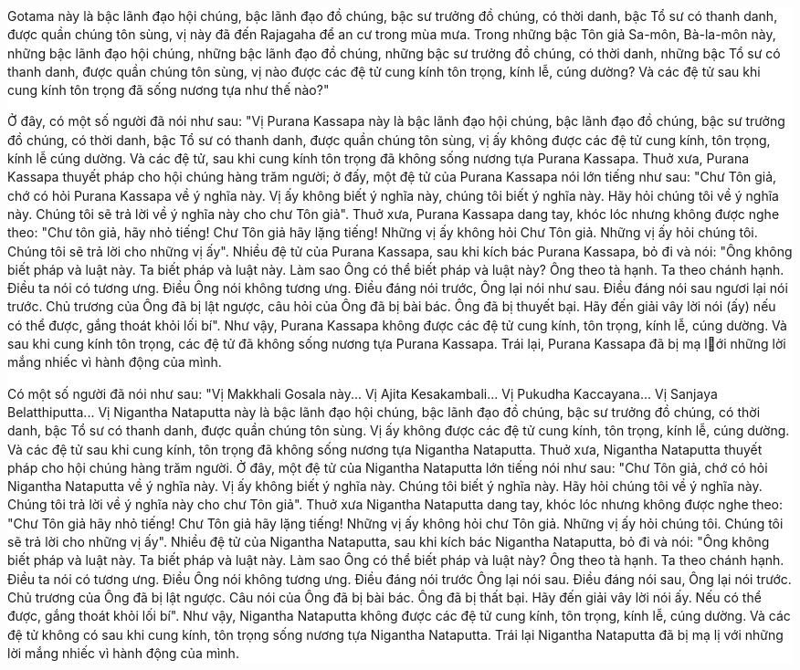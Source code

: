 Gotama này là bậc lãnh đạo hội chúng, bậc lãnh đạo đồ chúng, bậc sư trưởng đồ chúng, có thời danh,
bậc Tổ sư có thanh danh, được quần chúng tôn sùng, vị này đã đến Rajagaha để an cư trong mùa mưa.
Trong những bậc Tôn giả Sa-môn, Bà-la-môn này, những bậc lãnh đạo hội chúng, những bậc lãnh đạo
đồ chúng, những bậc sư trưởng đồ chúng, có thời danh, những bậc Tổ sư có thanh danh, được quần
chúng tôn sùng, vị nào được các đệ tử cung kính tôn trọng, kính lễ, cúng dường? Và các đệ tử sau khi
cung kính tôn trọng đã sống nương tựa như thế nào?"

Ở đây, có một số người đã nói như sau: "Vị Purana Kassapa này là bậc lãnh đạo hội chúng, bậc lãnh đạo
đồ chúng, bậc sư trưởng đồ chúng, có thời danh, bậc Tổ sư có thanh danh, được quần chúng tôn sùng, vị
ấy không được các đệ tử cung kính, tôn trọng, kính lễ cúng dường. Và các đệ tử, sau khi cung kính tôn
trọng đã không sống nương tựa Purana Kassapa. Thuở xưa, Purana Kassapa thuyết pháp cho hội chúng
hàng trăm người; ở đấy, một đệ tử của Purana Kassapa nói lớn tiếng như sau: "Chư Tôn giả, chớ có hỏi
Purana Kassapa về ý nghĩa này. Vị ấy không biết ý nghĩa này, chúng tôi biết ý nghĩa này. Hãy hỏi chúng
tôi về ý nghĩa này. Chúng tôi sẽ trả lời về ý nghĩa này cho chư Tôn giả". Thuở xưa, Purana Kassapa
dang tay, khóc lóc nhưng không được nghe theo: "Chư tôn giả, hãy nhỏ tiếng! Chư Tôn giả hãy lặng
tiếng! Những vị ấy không hỏi Chư Tôn giả. Những vị ấy hỏi chúng tôi. Chúng tôi sẽ trả lời cho những vị
ấy". Nhiều đệ tử của Purana Kassapa, sau khi kích bác Purana Kassapa, bỏ đi và nói: "Ông không biết
pháp và luật này. Ta biết pháp và luật này. Làm sao Ông có thể biết pháp và luật này? Ông theo tà hạnh.
Ta theo chánh hạnh. Ðiều ta nói có tương ưng. Ðiều Ông nói không tương ưng. Ðiều đáng nói trước,
Ông lại nói như sau. Ðiều đáng nói sau ngươi lại nói trước. Chủ trương của Ông đã bị lật ngược, câu hỏi
của Ông đã bị bài bác. Ông đã bị thuyết bại. Hãy đến giải vây lời nói (ấy) nếu có thể được, gắng thoát
khỏi lối bí". Như vậy, Purana Kassapa không được các đệ tử cung kính, tôn trọng, kính lễ, cúng dường.
Và sau khi cung kính tôn trọng, các đệ tử đã không sống nương tựa Purana Kassapa. Trái lại, Purana
Kassapa đã bị mạ lới những lời mắng nhiếc vì hành động của mình.

Có một số người đã nói như sau: "Vị Makkhali Gosala này... Vị Ajita Kesakambali... Vị Pukudha
Kaccayana... Vị Sanjaya Belatthiputta... Vị Nigantha Nataputta này là bậc lãnh đạo hội chúng, bậc lãnh
đạo đồ chúng, bậc sư trưởng đồ chúng, có thời danh, bậc Tổ sư có thanh danh, được quần chúng tôn
sùng. Vị ấy không được các đệ tử cung kính, tôn trọng, kính lễ, cúng dường. Và các đệ tử sau khi cung
kính, tôn trọng đã không sống nương tựa Nigantha Nataputta. Thuở xưa, Nigantha Nataputta thuyết
pháp cho hội chúng hàng trăm người. Ở đây, một đệ tử của Nigantha Nataputta lớn tiếng nói như sau:
"Chư Tôn giả, chớ có hỏi Nigantha Nataputta về ý nghĩa này. Vị ấy không biết ý nghĩa này. Chúng tôi
biết ý nghĩa này. Hãy hỏi chúng tôi về ý nghĩa này. Chúng tôi trả lời về ý nghĩa này cho chư Tôn giả".
Thuở xưa Nigantha Nataputta dang tay, khóc lóc nhưng không được nghe theo: "Chư Tôn giả hãy nhỏ
tiếng! Chư Tôn giả hãy lặng tiếng! Những vị ấy không hỏi chư Tôn giả. Những vị ấy hỏi chúng tôi.
Chúng tôi sẽ trả lời cho những vị ấy". Nhiều đệ tử của Nigantha Nataputta, sau khi kích bác Nigantha
Nataputta, bỏ đi và nói: "Ông không biết pháp và luật này. Ta biết pháp và luật này. Làm sao Ông có thể
biết pháp và luật này? Ông theo tà hạnh. Ta theo chánh hạnh. Ðiều ta nói có tương ưng. Ðiều Ông nói
không tương ưng. Ðiều đáng nói trước Ông lại nói sau. Ðiều đáng nói sau, Ông lại nói trước. Chủ trương
của Ông đã bị lật ngược. Câu nói của Ông đã bị bài bác. Ông đã bị thất bại. Hãy đến giải vây lời nói ấy.
Nếu có thể được, gắng thoát khỏi lối bí". Như vậy, Nigantha Nataputta không được các đệ tử cung kính,
tôn trọng, kính lễ, cúng dường. Và các đệ tử không có sau khi cung kính, tôn trọng sống nương tựa
Nigantha Nataputta. Trái lại Nigantha Nataputta đã bị mạ lị với những lời mắng nhiếc vì hành động của
mình.

